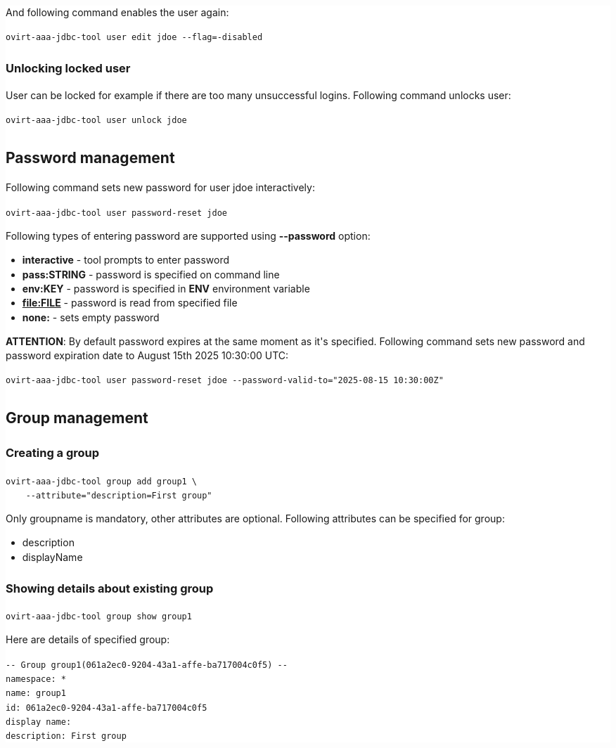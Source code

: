 And following command enables the user again:

    ovirt-aaa-jdbc-tool user edit jdoe --flag=-disabled

### Unlocking locked user

User can be locked for example if there are too many unsuccessful logins. Following command unlocks user:

    ovirt-aaa-jdbc-tool user unlock jdoe

## Password management

Following command sets new password for user jdoe interactively:

    ovirt-aaa-jdbc-tool user password-reset jdoe

Following types of entering password are supported using **--password** option:

*   **interactive** - tool prompts to enter password
*   **pass:STRING** - password is specified on command line
*   **env:KEY** - password is specified in **ENV** environment variable
*   **<file:FILE>** - password is read from specified file
*   **none:** - sets empty password

**ATTENTION**: By default password expires at the same moment as it's specified. Following command sets new password and password expiration date to August 15th 2025 10:30:00 UTC:

    ovirt-aaa-jdbc-tool user password-reset jdoe --password-valid-to="2025-08-15 10:30:00Z"

## Group management

### Creating a group

    ovirt-aaa-jdbc-tool group add group1 \
        --attribute="description=First group"

Only groupname is mandatory, other attributes are optional. Following attributes can be specified for group:

*   description
*   displayName

### Showing details about existing group

    ovirt-aaa-jdbc-tool group show group1

Here are details of specified group:

    -- Group group1(061a2ec0-9204-43a1-affe-ba717004c0f5) --
    namespace: *
    name: group1
    id: 061a2ec0-9204-43a1-affe-ba717004c0f5
    display name: 
    description: First group
